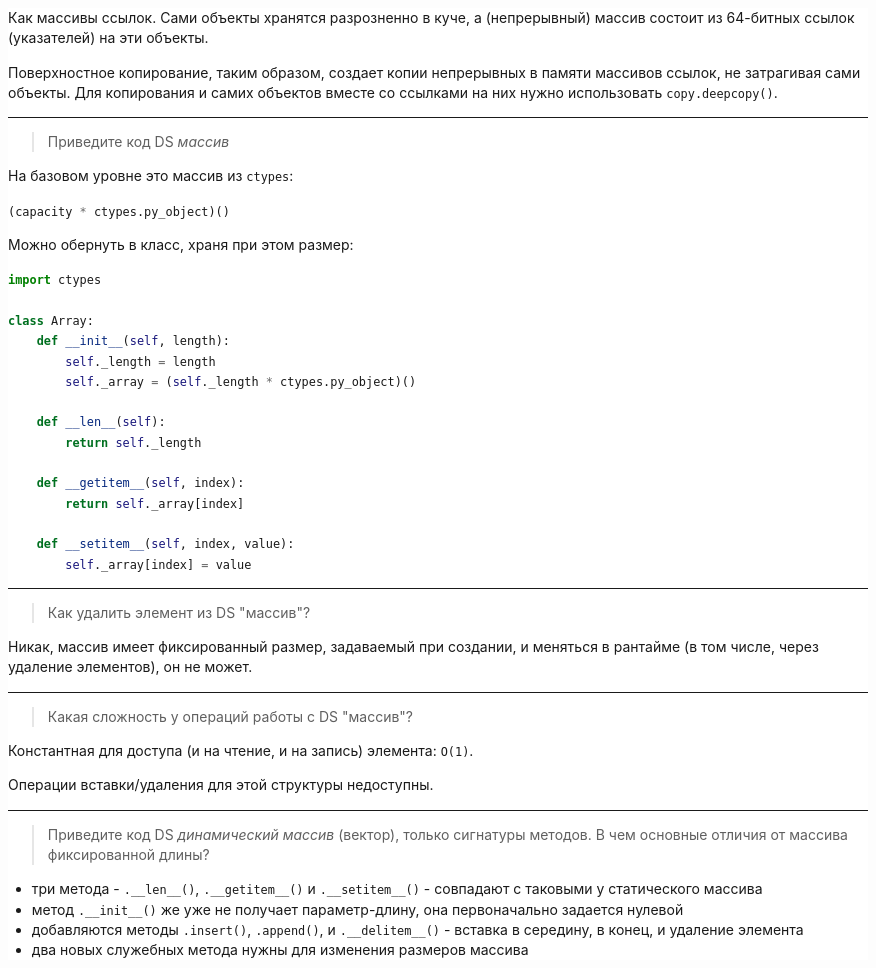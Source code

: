 Как массивы ссылок. Сами объекты хранятся разрозненно в куче, а (непрерывный) массив состоит из 64-битных ссылок (указателей) на эти объекты.

Поверхностное копирование, таким образом, создает копии непрерывных в памяти массивов ссылок, не затрагивая сами объекты. Для копирования и самих объектов вместе со ссылками на них нужно использовать `copy.deepcopy()`.

---
> Приведите код DS *массив*

На базовом уровне это массив из `ctypes`:

```python
(capacity * ctypes.py_object)()
```

Можно обернуть в класс, храня при этом размер:

```python
import ctypes

class Array:
    def __init__(self, length):
        self._length = length
        self._array = (self._length * ctypes.py_object)()

    def __len__(self):
        return self._length

    def __getitem__(self, index):
        return self._array[index]

    def __setitem__(self, index, value):
        self._array[index] = value
```

---
> Как удалить элемент из DS "массив"?

Никак, массив имеет фиксированный размер, задаваемый при создании, и меняться в рантайме (в том числе, через удаление элементов), он не может.

---
> Какая сложность у операций работы с DS "массив"?

Константная для доступа (и на чтение, и на запись) элемента: `O(1)`.

Операции вставки/удаления для этой структуры недоступны.

---
> Приведите код DS *динамический массив* (вектор), только сигнатуры методов. В чем основные отличия от массива фиксированной длины?

- три метода - `.__len__()`, `.__getitem__()` и `.__setitem__()` - совпадают с таковыми у статического массива
- метод `.__init__()` же уже не получает параметр-длину, она первоначально задается нулевой
- добавляются методы `.insert()`, `.append()`, и `.__delitem__()` - вставка в середину, в конец, и удаление элемента
- два новых служебных метода нужны для изменения размеров массива
